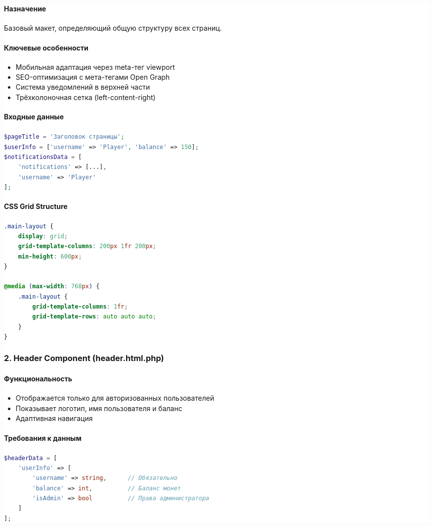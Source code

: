 #### Назначение
Базовый макет, определяющий общую структуру всех страниц.

#### Ключевые особенности
- Мобильная адаптация через meta-тег viewport
- SEO-оптимизация с мета-тегами Open Graph
- Система уведомлений в верхней части
- Трёхколоночная сетка (left-content-right)

#### Входные данные
```php
$pageTitle = 'Заголовок страницы';
$userInfo = ['username' => 'Player', 'balance' => 150];
$notificationsData = [
    'notifications' => [...],
    'username' => 'Player'
];
```

#### CSS Grid Structure
```css
.main-layout {
    display: grid;
    grid-template-columns: 200px 1fr 200px;
    min-height: 600px;
}

@media (max-width: 768px) {
    .main-layout {
        grid-template-columns: 1fr;
        grid-template-rows: auto auto auto;
    }
}
```

### 2. Header Component (header.html.php)

#### Функциональность
- Отображается только для авторизованных пользователей
- Показывает логотип, имя пользователя и баланс
- Адаптивная навигация

#### Требования к данным
```php
$headerData = [
    'userInfo' => [
        'username' => string,      // Обязательно
        'balance' => int,          // Баланс монет
        'isAdmin' => bool          // Права администратора
    ]
];
```
